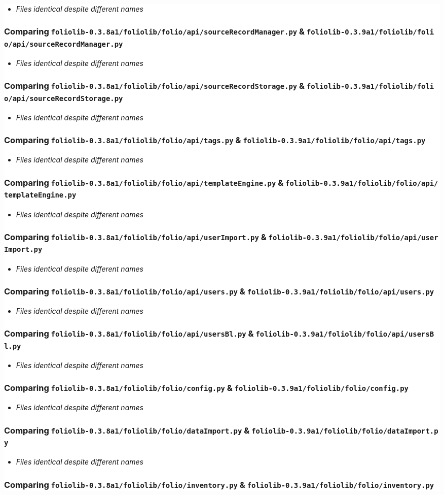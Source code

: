  * *Files identical despite different names*

### Comparing `foliolib-0.3.8a1/foliolib/folio/api/sourceRecordManager.py` & `foliolib-0.3.9a1/foliolib/folio/api/sourceRecordManager.py`

 * *Files identical despite different names*

### Comparing `foliolib-0.3.8a1/foliolib/folio/api/sourceRecordStorage.py` & `foliolib-0.3.9a1/foliolib/folio/api/sourceRecordStorage.py`

 * *Files identical despite different names*

### Comparing `foliolib-0.3.8a1/foliolib/folio/api/tags.py` & `foliolib-0.3.9a1/foliolib/folio/api/tags.py`

 * *Files identical despite different names*

### Comparing `foliolib-0.3.8a1/foliolib/folio/api/templateEngine.py` & `foliolib-0.3.9a1/foliolib/folio/api/templateEngine.py`

 * *Files identical despite different names*

### Comparing `foliolib-0.3.8a1/foliolib/folio/api/userImport.py` & `foliolib-0.3.9a1/foliolib/folio/api/userImport.py`

 * *Files identical despite different names*

### Comparing `foliolib-0.3.8a1/foliolib/folio/api/users.py` & `foliolib-0.3.9a1/foliolib/folio/api/users.py`

 * *Files identical despite different names*

### Comparing `foliolib-0.3.8a1/foliolib/folio/api/usersBl.py` & `foliolib-0.3.9a1/foliolib/folio/api/usersBl.py`

 * *Files identical despite different names*

### Comparing `foliolib-0.3.8a1/foliolib/folio/config.py` & `foliolib-0.3.9a1/foliolib/folio/config.py`

 * *Files identical despite different names*

### Comparing `foliolib-0.3.8a1/foliolib/folio/dataImport.py` & `foliolib-0.3.9a1/foliolib/folio/dataImport.py`

 * *Files identical despite different names*

### Comparing `foliolib-0.3.8a1/foliolib/folio/inventory.py` & `foliolib-0.3.9a1/foliolib/folio/inventory.py`
